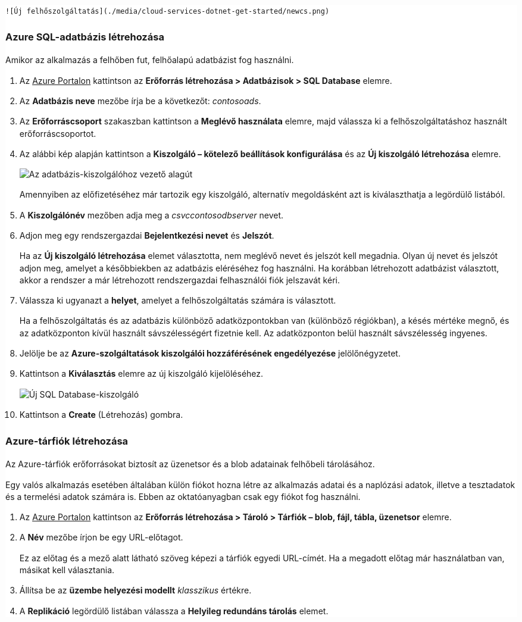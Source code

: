     ![Új felhőszolgáltatás](./media/cloud-services-dotnet-get-started/newcs.png)

### <a name="create-an-azure-sql-database"></a>Azure SQL-adatbázis létrehozása
Amikor az alkalmazás a felhőben fut, felhőalapú adatbázist fog használni.

1. Az [Azure Portalon](https://portal.azure.com) kattintson az **Erőforrás létrehozása > Adatbázisok > SQL Database** elemre.
2. Az **Adatbázis neve** mezőbe írja be a következőt: *contosoads*.
3. Az **Erőforráscsoport** szakaszban kattintson a **Meglévő használata** elemre, majd válassza ki a felhőszolgáltatáshoz használt erőforráscsoportot.
4. Az alábbi kép alapján kattintson a **Kiszolgáló – kötelező beállítások konfigurálása** és az **Új kiszolgáló létrehozása** elemre.

    ![Az adatbázis-kiszolgálóhoz vezető alagút](./media/cloud-services-dotnet-get-started/newdb.png)

    Amennyiben az előfizetéséhez már tartozik egy kiszolgáló, alternatív megoldásként azt is kiválaszthatja a legördülő listából.
5. A **Kiszolgálónév** mezőben adja meg a *csvccontosodbserver* nevet.

6. Adjon meg egy rendszergazdai **Bejelentkezési nevet** és **Jelszót**.

    Ha az **Új kiszolgáló létrehozása** elemet választotta, nem meglévő nevet és jelszót kell megadnia. Olyan új nevet és jelszót adjon meg, amelyet a későbbiekben az adatbázis eléréséhez fog használni. Ha korábban létrehozott adatbázist választott, akkor a rendszer a már létrehozott rendszergazdai felhasználói fiók jelszavát kéri.
7. Válassza ki ugyanazt a **helyet**, amelyet a felhőszolgáltatás számára is választott.

    Ha a felhőszolgáltatás és az adatbázis különböző adatközpontokban van (különböző régiókban), a késés mértéke megnő, és az adatközponton kívül használt sávszélességért fizetnie kell. Az adatközponton belül használt sávszélesség ingyenes.
8. Jelölje be az **Azure-szolgáltatások kiszolgálói hozzáférésének engedélyezése** jelölőnégyzetet.
9. Kattintson a **Kiválasztás** elemre az új kiszolgáló kijelöléséhez.

    ![Új SQL Database-kiszolgáló](./media/cloud-services-dotnet-get-started/newdbserver.png)
10. Kattintson a **Create** (Létrehozás) gombra.

### <a name="create-an-azure-storage-account"></a>Azure-tárfiók létrehozása
Az Azure-tárfiók erőforrásokat biztosít az üzenetsor és a blob adatainak felhőbeli tárolásához.

Egy valós alkalmazás esetében általában külön fiókot hozna létre az alkalmazás adatai és a naplózási adatok, illetve a tesztadatok és a termelési adatok számára is. Ebben az oktatóanyagban csak egy fiókot fog használni.

1. Az [Azure Portalon](https://portal.azure.com) kattintson az **Erőforrás létrehozása > Tároló > Tárfiók – blob, fájl, tábla, üzenetsor** elemre.
2. A **Név** mezőbe írjon be egy URL-előtagot.

    Ez az előtag és a mező alatt látható szöveg képezi a tárfiók egyedi URL-címét. Ha a megadott előtag már használatban van, másikat kell választania.
3. Állítsa be az **üzembe helyezési modellt** *klasszikus* értékre.

4. A **Replikáció** legördülő listában válassza a **Helyileg redundáns tárolás** elemet.
